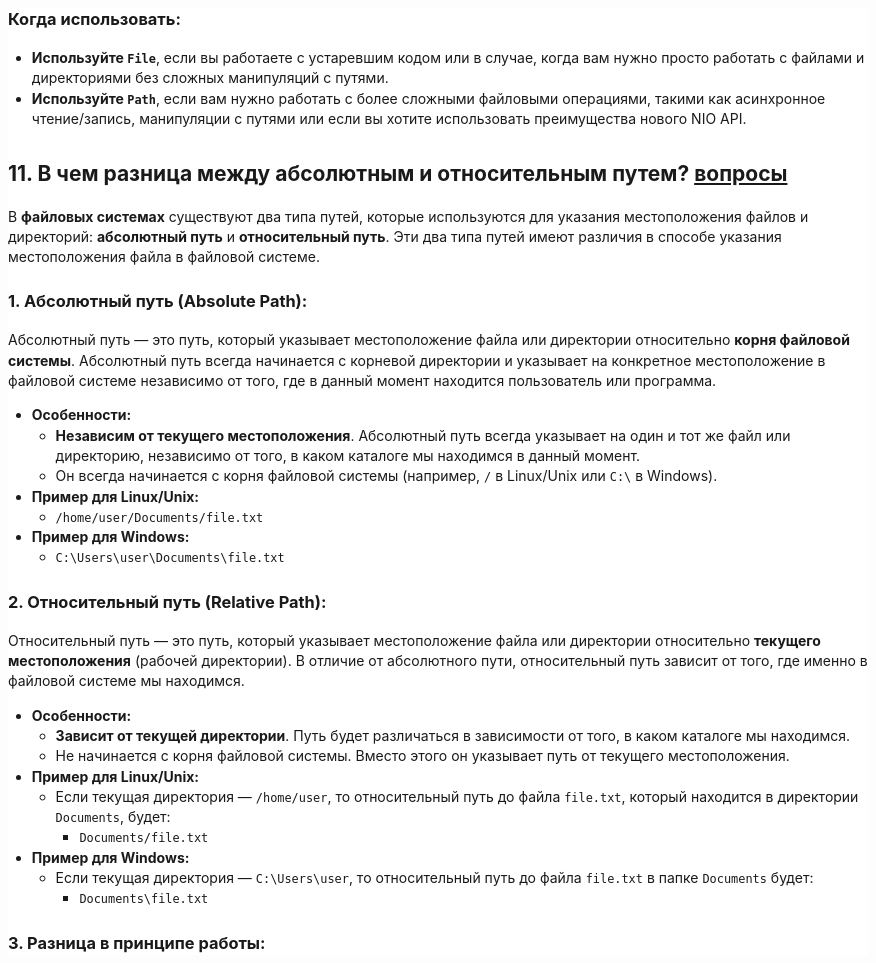 ### Когда использовать:

*   **Используйте `File`**, если вы работаете с устаревшим кодом или в случае, когда вам нужно просто работать с файлами и директориями без сложных манипуляций с путями.
*   **Используйте `Path`**, если вам нужно работать с более сложными файловыми операциями, такими как асинхронное чтение/запись, манипуляции с путями или если вы хотите использовать преимущества нового NIO API.

## 11. В чем разница между абсолютным и относительным путем? [вопросы](#вопросы)


В **файловых системах** существуют два типа путей, которые используются для указания местоположения файлов и директорий: **абсолютный путь** и **относительный путь**. Эти два типа путей имеют различия в способе указания местоположения файла в файловой системе.

### 1\. **Абсолютный путь (Absolute Path):**

Абсолютный путь — это путь, который указывает местоположение файла или директории относительно **корня файловой системы**. Абсолютный путь всегда начинается с корневой директории и указывает на конкретное местоположение в файловой системе независимо от того, где в данный момент находится пользователь или программа.

*   **Особенности:**
    *   **Независим от текущего местоположения**. Абсолютный путь всегда указывает на один и тот же файл или директорию, независимо от того, в каком каталоге мы находимся в данный момент.
    *   Он всегда начинается с корня файловой системы (например, `/` в Linux/Unix или `C:\` в Windows).
*   **Пример для Linux/Unix:**
    *   `/home/user/Documents/file.txt`
*   **Пример для Windows:**
    *   `C:\Users\user\Documents\file.txt`

### 2\. **Относительный путь (Relative Path):**

Относительный путь — это путь, который указывает местоположение файла или директории относительно **текущего местоположения** (рабочей директории). В отличие от абсолютного пути, относительный путь зависит от того, где именно в файловой системе мы находимся.

*   **Особенности:**
    *   **Зависит от текущей директории**. Путь будет различаться в зависимости от того, в каком каталоге мы находимся.
    *   Не начинается с корня файловой системы. Вместо этого он указывает путь от текущего местоположения.
*   **Пример для Linux/Unix:**
    *   Если текущая директория — `/home/user`, то относительный путь до файла `file.txt`, который находится в директории `Documents`, будет:
        *   `Documents/file.txt`
*   **Пример для Windows:**
    *   Если текущая директория — `C:\Users\user`, то относительный путь до файла `file.txt` в папке `Documents` будет:
        *   `Documents\file.txt`

### 3\. **Разница в принципе работы:**

